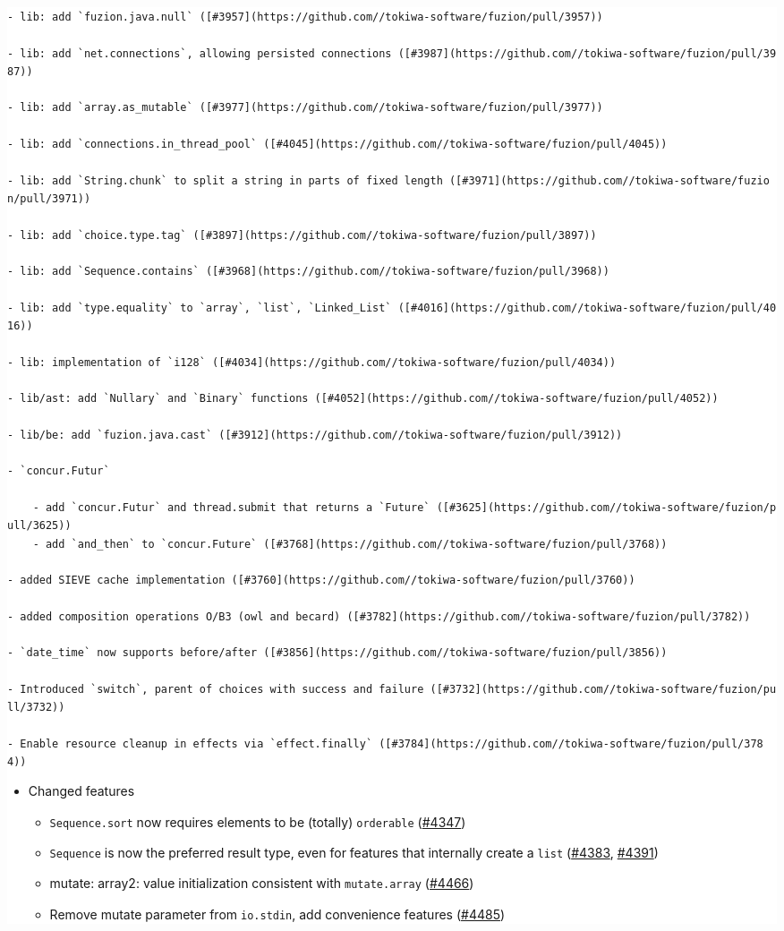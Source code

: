     - lib: add `fuzion.java.null` ([#3957](https://github.com//tokiwa-software/fuzion/pull/3957))

    - lib: add `net.connections`, allowing persisted connections ([#3987](https://github.com//tokiwa-software/fuzion/pull/3987))

    - lib: add `array.as_mutable` ([#3977](https://github.com//tokiwa-software/fuzion/pull/3977))

    - lib: add `connections.in_thread_pool` ([#4045](https://github.com//tokiwa-software/fuzion/pull/4045))

    - lib: add `String.chunk` to split a string in parts of fixed length ([#3971](https://github.com//tokiwa-software/fuzion/pull/3971))

    - lib: add `choice.type.tag` ([#3897](https://github.com//tokiwa-software/fuzion/pull/3897))

    - lib: add `Sequence.contains` ([#3968](https://github.com//tokiwa-software/fuzion/pull/3968))

    - lib: add `type.equality` to `array`, `list`, `Linked_List` ([#4016](https://github.com//tokiwa-software/fuzion/pull/4016))

    - lib: implementation of `i128` ([#4034](https://github.com//tokiwa-software/fuzion/pull/4034))

    - lib/ast: add `Nullary` and `Binary` functions ([#4052](https://github.com//tokiwa-software/fuzion/pull/4052))

    - lib/be: add `fuzion.java.cast` ([#3912](https://github.com//tokiwa-software/fuzion/pull/3912))

    - `concur.Futur`

        - add `concur.Futur` and thread.submit that returns a `Future` ([#3625](https://github.com//tokiwa-software/fuzion/pull/3625))
        - add `and_then` to `concur.Future` ([#3768](https://github.com//tokiwa-software/fuzion/pull/3768))

    - added SIEVE cache implementation ([#3760](https://github.com//tokiwa-software/fuzion/pull/3760))

    - added composition operations O/B3 (owl and becard) ([#3782](https://github.com//tokiwa-software/fuzion/pull/3782))

    - `date_time` now supports before/after ([#3856](https://github.com//tokiwa-software/fuzion/pull/3856))

    - Introduced `switch`, parent of choices with success and failure ([#3732](https://github.com//tokiwa-software/fuzion/pull/3732))

    - Enable resource cleanup in effects via `effect.finally` ([#3784](https://github.com//tokiwa-software/fuzion/pull/3784))

  - Changed features

    - `Sequence.sort` now requires elements to be (totally) `orderable` ([#4347](https://github.com/tokiwa-software/fuzion/pull/4347))

    - `Sequence` is now the preferred result type, even for features that internally create a `list` ([#4383](https://github.com/tokiwa-software/fuzion/pull/4383), [#4391](https://github.com/tokiwa-software/fuzion/pull/4391))

    - mutate: array2: value initialization consistent with `mutate.array` ([#4466](https://github.com/tokiwa-software/fuzion/pull/4466))

    - Remove mutate parameter from `io.stdin`, add convenience features ([#4485](https://github.com/tokiwa-software/fuzion/pull/4485))
